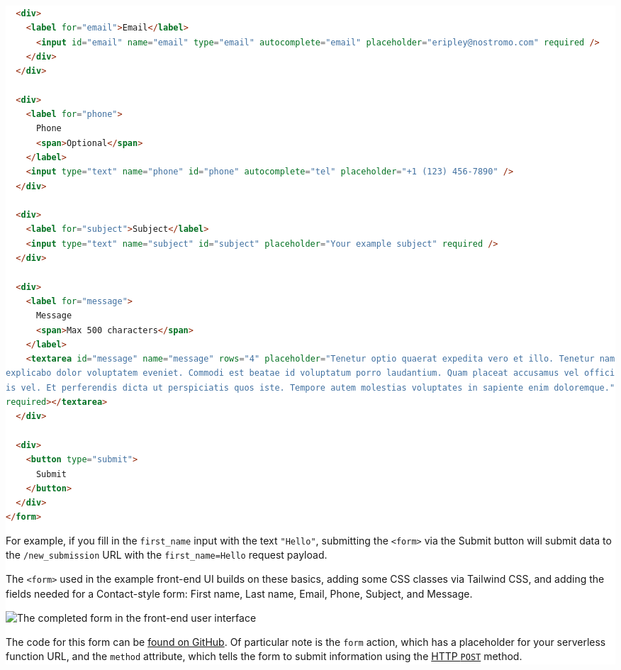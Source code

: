 ```html
  <div>
    <label for="email">Email</label>
      <input id="email" name="email" type="email" autocomplete="email" placeholder="eripley@nostromo.com" required />
    </div>
  </div>

  <div>
    <label for="phone">
      Phone
      <span>Optional</span>
    </label>
    <input type="text" name="phone" id="phone" autocomplete="tel" placeholder="+1 (123) 456-7890" />
  </div>

  <div>
    <label for="subject">Subject</label>
    <input type="text" name="subject" id="subject" placeholder="Your example subject" required />
  </div>

  <div>
    <label for="message">
      Message
      <span>Max 500 characters</span>
    </label>
    <textarea id="message" name="message" rows="4" placeholder="Tenetur optio quaerat expedita vero et illo. Tenetur nam explicabo dolor voluptatem eveniet. Commodi est beatae id voluptatum porro laudantium. Quam placeat accusamus vel officiis vel. Et perferendis dicta ut perspiciatis quos iste. Tempore autem molestias voluptates in sapiente enim doloremque." required></textarea>
  </div>

  <div>
    <button type="submit">
      Submit
    </button>
  </div>
</form>
```

For example, if you fill in the `first_name` input with the text `"Hello"`, submitting the `<form>` via the Submit button will submit data to the `/new_submission` URL with the `first_name=Hello` request payload.

The `<form>` used in the example front-end UI builds on these basics, adding some CSS classes via Tailwind CSS, and adding the fields needed for a Contact-style form: First name, Last name, Email, Phone, Subject, and Message.

![The completed form in the front-end user interface](ui.png)

The code for this form can be [found on GitHub](https://github.com/cloudflare/workers-airtable-form/blob/main/frontend/src/Form.js). Of particular note is the `form` action, which has a placeholder for your serverless function URL, and the `method` attribute, which tells the form to submit information using the [HTTP `POST`](https://developer.mozilla.org/en-US/docs/Web/HTTP/Methods/POST) method.
